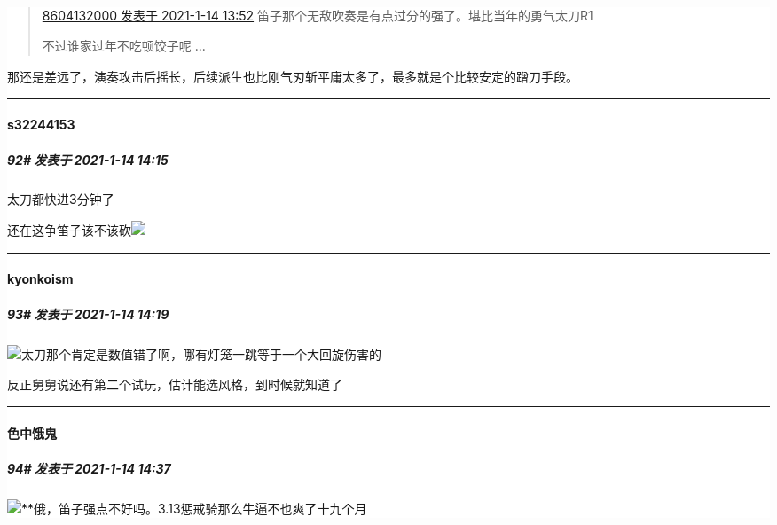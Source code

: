 
<blockquote><a href="httphttps://bbs.saraba1st.com/2b/forum.php?mod=redirect&amp;goto=findpost&amp;pid=50032459&amp;ptid=1982552" target="_blank">8604132000 发表于 2021-1-14 13:52</a>
笛子那个无敌吹奏是有点过分的强了。堪比当年的勇气太刀R1


不过谁家过年不吃顿饺子呢 ...</blockquote>
那还是差远了，演奏攻击后摇长，后续派生也比刚气刃斩平庸太多了，最多就是个比较安定的蹭刀手段。


-----

####  s32244153  
##### 92#       发表于 2021-1-14 14:15


太刀都快进3分钟了

还在这争笛子该不该砍<img src="https://static.saraba1st.com/image/smiley/face2017/048.png" referrerpolicy="no-referrer">


-----

####  kyonkoism  
##### 93#       发表于 2021-1-14 14:19


<img src="https://static.saraba1st.com/image/smiley/face2017/037.png" referrerpolicy="no-referrer">太刀那个肯定是数值错了啊，哪有灯笼一跳等于一个大回旋伤害的


反正舅舅说还有第二个试玩，估计能选风格，到时候就知道了


-----

####  色中饿鬼  
##### 94#       发表于 2021-1-14 14:37


<img src="https://static.saraba1st.com/image/smiley/face2017/067.png" referrerpolicy="no-referrer">**俄，笛子强点不好吗。3.13惩戒骑那么牛逼不也爽了十九个月


                                              
